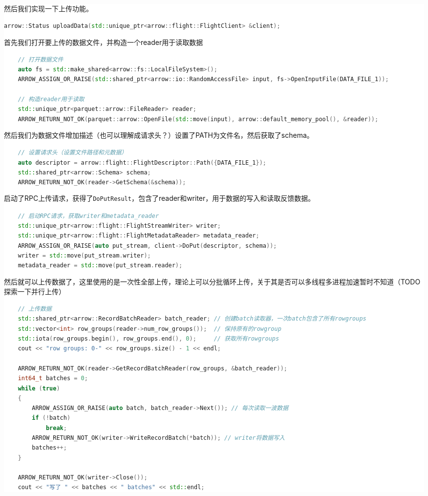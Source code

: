 然后我们实现一下上传功能。

```c++
arrow::Status uploadData(std::unique_ptr<arrow::flight::FlightClient> &client);
```

首先我们打开要上传的数据文件，并构造一个reader用于读取数据

```c++
    // 打开数据文件
    auto fs = std::make_shared<arrow::fs::LocalFileSystem>();
    ARROW_ASSIGN_OR_RAISE(std::shared_ptr<arrow::io::RandomAccessFile> input, fs->OpenInputFile(DATA_FILE_1));

    // 构造reader用于读取
    std::unique_ptr<parquet::arrow::FileReader> reader;
    ARROW_RETURN_NOT_OK(parquet::arrow::OpenFile(std::move(input), arrow::default_memory_pool(), &reader));
```

然后我们为数据文件增加描述（也可以理解成请求头？）设置了PATH为文件名，然后获取了schema。

```c++
    // 设置请求头（设置文件路径和元数据）
    auto descriptor = arrow::flight::FlightDescriptor::Path({DATA_FILE_1});
    std::shared_ptr<arrow::Schema> schema;
    ARROW_RETURN_NOT_OK(reader->GetSchema(&schema));
```

启动了RPC上传请求，获得了`DoPutResult`，包含了reader和writer，用于数据的写入和读取反馈数据。

```c++
    // 启动RPC请求，获取writer和metadata_reader
    std::unique_ptr<arrow::flight::FlightStreamWriter> writer;
    std::unique_ptr<arrow::flight::FlightMetadataReader> metadata_reader;
    ARROW_ASSIGN_OR_RAISE(auto put_stream, client->DoPut(descriptor, schema));
    writer = std::move(put_stream.writer);
    metadata_reader = std::move(put_stream.reader);
```

然后就可以上传数据了，这里使用的是一次性全部上传，理论上可以分批循环上传，关于其是否可以多线程多进程加速暂时不知道（TODO 探索一下并行上传）

```c++
    // 上传数据
    std::shared_ptr<arrow::RecordBatchReader> batch_reader; // 创建batch读取器，一次batch包含了所有rowgroups
    std::vector<int> row_groups(reader->num_row_groups());  // 保持原有的rowgroup
    std::iota(row_groups.begin(), row_groups.end(), 0);     // 获取所有rowgroups
    cout << "row groups: 0-" << row_groups.size() - 1 << endl;

    ARROW_RETURN_NOT_OK(reader->GetRecordBatchReader(row_groups, &batch_reader));
    int64_t batches = 0;
    while (true)
    {
        ARROW_ASSIGN_OR_RAISE(auto batch, batch_reader->Next()); // 每次读取一波数据
        if (!batch)
            break;
        ARROW_RETURN_NOT_OK(writer->WriteRecordBatch(*batch)); // writer将数据写入
        batches++;
    }

    ARROW_RETURN_NOT_OK(writer->Close());
    cout << "写了 " << batches << " batches" << std::endl;
```
